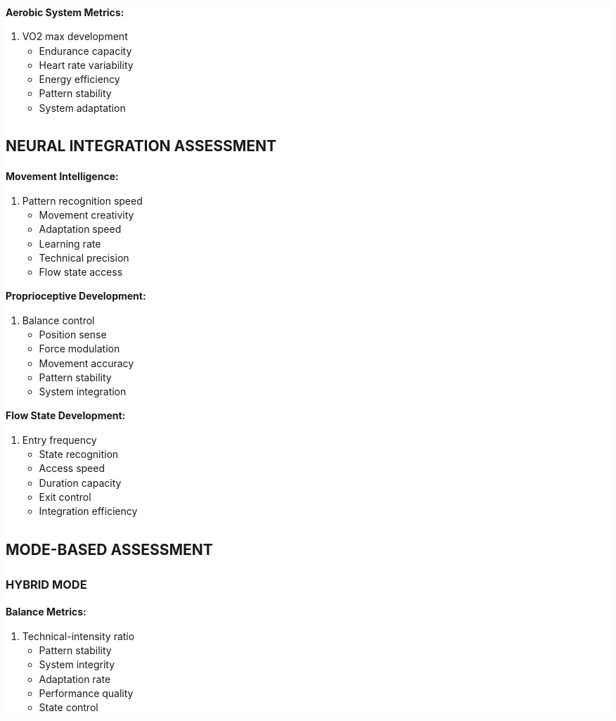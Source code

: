 **Aerobic System Metrics:**

1. VO2 max development
   - Endurance capacity
   - Heart rate variability
   - Energy efficiency
   - Pattern stability
   - System adaptation
   

## NEURAL INTEGRATION ASSESSMENT



**Movement Intelligence:**

1. Pattern recognition speed
   - Movement creativity
   - Adaptation speed
   - Learning rate
   - Technical precision
   - Flow state access

**Proprioceptive Development:**

1. Balance control
   - Position sense
   - Force modulation
   - Movement accuracy
   - Pattern stability
   - System integration

**Flow State Development:**

1. Entry frequency
   - State recognition
   - Access speed
   - Duration capacity
   - Exit control
   - Integration efficiency
   

## MODE-BASED ASSESSMENT



### HYBRID MODE

**Balance Metrics:**

1. Technical-intensity ratio
   - Pattern stability
   - System integrity
   - Adaptation rate
   - Performance quality
   - State control
